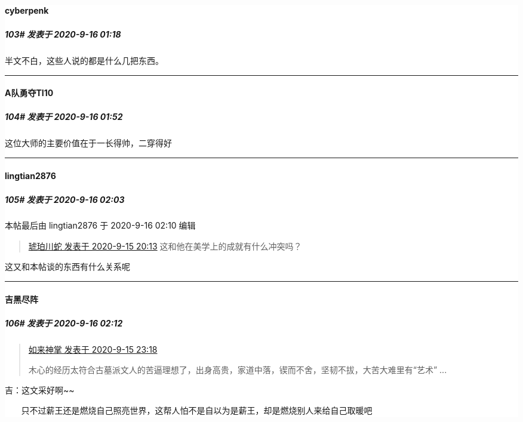 ####  cyberpenk  
##### 103#       发表于 2020-9-16 01:18




半文不白，这些人说的都是什么几把东西。







-----

####  A队勇夺TI10  
##### 104#       发表于 2020-9-16 01:52




这位大师的主要价值在于一长得帅，二穿得好







-----

####  lingtian2876  
##### 105#       发表于 2020-9-16 02:03



 本帖最后由 lingtian2876 于 2020-9-16 02:10 编辑 
<blockquote><a href="httphttps://bbs.saraba1st.com/2b/forum.php?mod=redirect&amp;goto=findpost&amp;pid=48746031&amp;ptid=1960026" target="_blank">琥珀川蛇 发表于 2020-9-15 20:13</a>
这和他在美学上的成就有什么冲突吗？</blockquote>
这又和本帖谈的东西有什么关系呢







-----

####  吉黑尽阵  
##### 106#       发表于 2020-9-16 02:12



<blockquote><a href="httphttps://bbs.saraba1st.com/2b/forum.php?mod=redirect&amp;goto=findpost&amp;pid=48747617&amp;ptid=1960026" target="_blank">如来神掌 发表于 2020-9-15 23:18</a>

木心的经历太符合古墓派文人的苦逼理想了，出身高贵，家道中落，锲而不舍，坚韧不拔，大苦大难里有“艺术” ...</blockquote>
吉：这文采好啊~~

       只不过薪王还是燃烧自己照亮世界，这帮人怕不是自以为是薪王，却是燃烧别人来给自己取暖吧



